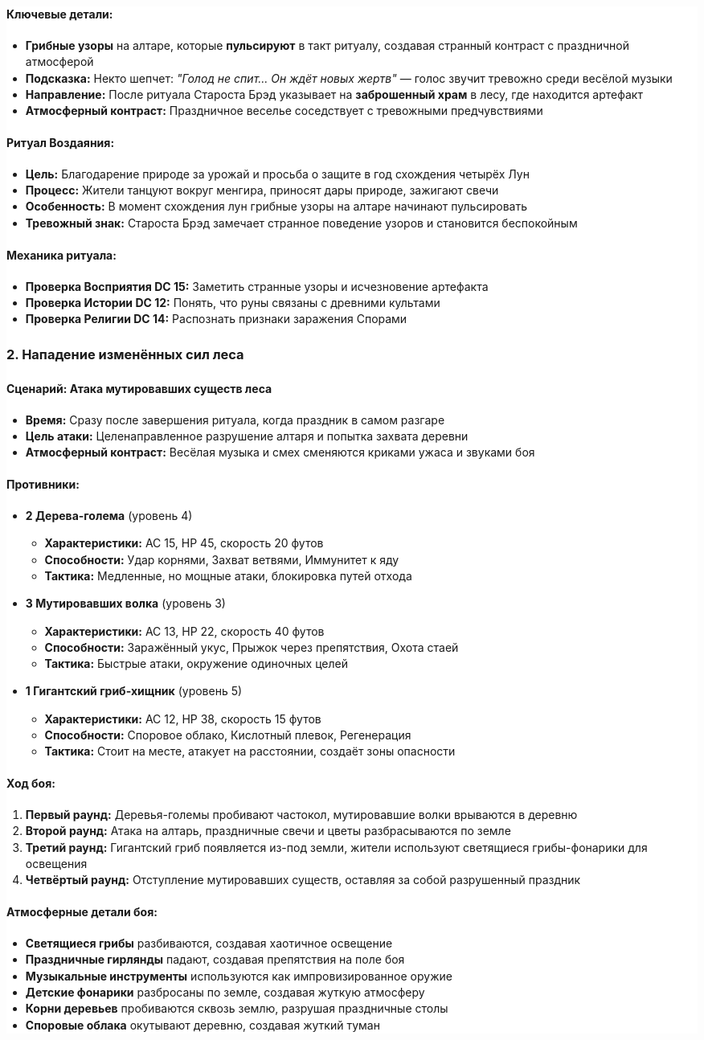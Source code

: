 #### **Ключевые детали:**
- **Грибные узоры** на алтаре, которые **пульсируют** в такт ритуалу, создавая странный контраст с праздничной атмосферой
- **Подсказка:** Некто шепчет: *"Голод не спит... Он ждёт новых жертв"* — голос звучит тревожно среди весёлой музыки
- **Направление:** После ритуала Староста Брэд указывает на **заброшенный храм** в лесу, где находится артефакт
- **Атмосферный контраст:** Праздничное веселье соседствует с тревожными предчувствиями

#### **Ритуал Воздаяния:**
- **Цель:** Благодарение природе за урожай и просьба о защите в год схождения четырёх Лун
- **Процесс:** Жители танцуют вокруг менгира, приносят дары природе, зажигают свечи
- **Особенность:** В момент схождения лун грибные узоры на алтаре начинают пульсировать
- **Тревожный знак:** Староста Брэд замечает странное поведение узоров и становится беспокойным

#### **Механика ритуала:**
- **Проверка Восприятия DC 15:** Заметить странные узоры и исчезновение артефакта
- **Проверка Истории DC 12:** Понять, что руны связаны с древними культами
- **Проверка Религии DC 14:** Распознать признаки заражения Спорами

### **2. Нападение изменённых сил леса**

#### **Сценарий:** Атака мутировавших существ леса
- **Время:** Сразу после завершения ритуала, когда праздник в самом разгаре
- **Цель атаки:** Целенаправленное разрушение алтаря и попытка захвата деревни
- **Атмосферный контраст:** Весёлая музыка и смех сменяются криками ужаса и звуками боя

#### **Противники:**
- **2 Дерева-голема** (уровень 4)
  - **Характеристики:** AC 15, HP 45, скорость 20 футов
  - **Способности:** Удар корнями, Захват ветвями, Иммунитет к яду
  - **Тактика:** Медленные, но мощные атаки, блокировка путей отхода

- **3 Мутировавших волка** (уровень 3)
  - **Характеристики:** AC 13, HP 22, скорость 40 футов
  - **Способности:** Заражённый укус, Прыжок через препятствия, Охота стаей
  - **Тактика:** Быстрые атаки, окружение одиночных целей

- **1 Гигантский гриб-хищник** (уровень 5)
  - **Характеристики:** AC 12, HP 38, скорость 15 футов
  - **Способности:** Споровое облако, Кислотный плевок, Регенерация
  - **Тактика:** Стоит на месте, атакует на расстоянии, создаёт зоны опасности

#### **Ход боя:**
1. **Первый раунд:** Деревья-големы пробивают частокол, мутировавшие волки врываются в деревню
2. **Второй раунд:** Атака на алтарь, праздничные свечи и цветы разбрасываются по земле
3. **Третий раунд:** Гигантский гриб появляется из-под земли, жители используют светящиеся грибы-фонарики для освещения
4. **Четвёртый раунд:** Отступление мутировавших существ, оставляя за собой разрушенный праздник

#### **Атмосферные детали боя:**
- **Светящиеся грибы** разбиваются, создавая хаотичное освещение
- **Праздничные гирлянды** падают, создавая препятствия на поле боя
- **Музыкальные инструменты** используются как импровизированное оружие
- **Детские фонарики** разбросаны по земле, создавая жуткую атмосферу
- **Корни деревьев** пробиваются сквозь землю, разрушая праздничные столы
- **Споровые облака** окутывают деревню, создавая жуткий туман
